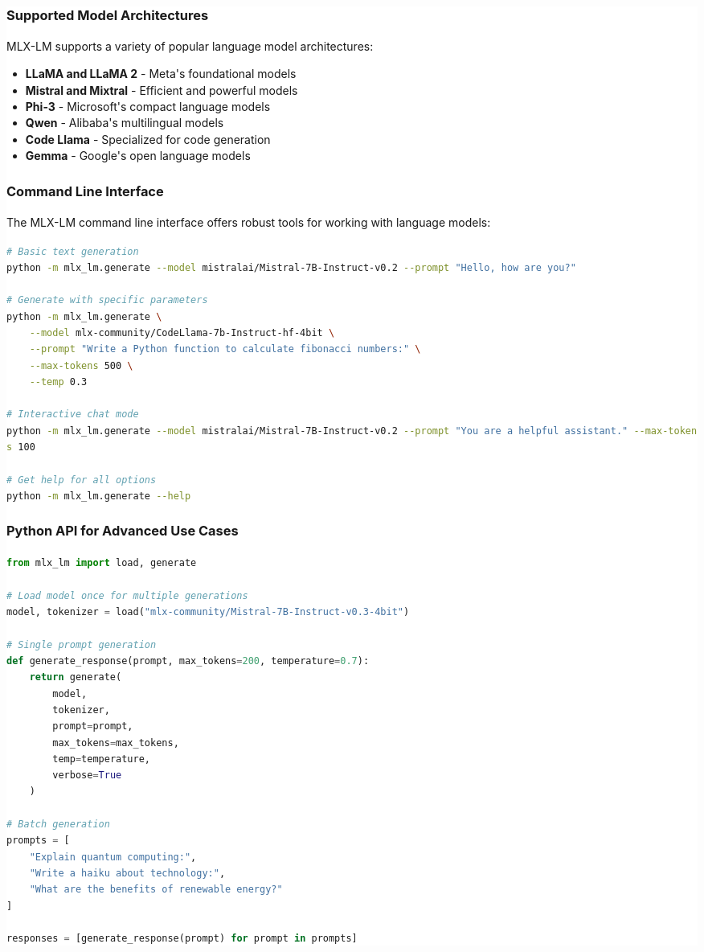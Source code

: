 ### Supported Model Architectures

MLX-LM supports a variety of popular language model architectures:

- **LLaMA and LLaMA 2** - Meta's foundational models
- **Mistral and Mixtral** - Efficient and powerful models
- **Phi-3** - Microsoft's compact language models
- **Qwen** - Alibaba's multilingual models
- **Code Llama** - Specialized for code generation
- **Gemma** - Google's open language models

### Command Line Interface

The MLX-LM command line interface offers robust tools for working with language models:

```bash
# Basic text generation
python -m mlx_lm.generate --model mistralai/Mistral-7B-Instruct-v0.2 --prompt "Hello, how are you?"

# Generate with specific parameters
python -m mlx_lm.generate \
    --model mlx-community/CodeLlama-7b-Instruct-hf-4bit \
    --prompt "Write a Python function to calculate fibonacci numbers:" \
    --max-tokens 500 \
    --temp 0.3

# Interactive chat mode
python -m mlx_lm.generate --model mistralai/Mistral-7B-Instruct-v0.2 --prompt "You are a helpful assistant." --max-tokens 100

# Get help for all options
python -m mlx_lm.generate --help
```

### Python API for Advanced Use Cases

```python
from mlx_lm import load, generate

# Load model once for multiple generations
model, tokenizer = load("mlx-community/Mistral-7B-Instruct-v0.3-4bit")

# Single prompt generation
def generate_response(prompt, max_tokens=200, temperature=0.7):
    return generate(
        model, 
        tokenizer, 
        prompt=prompt,
        max_tokens=max_tokens,
        temp=temperature,
        verbose=True
    )

# Batch generation
prompts = [
    "Explain quantum computing:",
    "Write a haiku about technology:",
    "What are the benefits of renewable energy?"
]

responses = [generate_response(prompt) for prompt in prompts]
```
